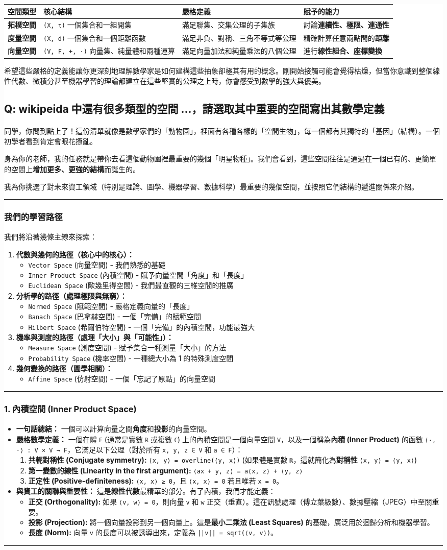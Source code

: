 | 空間類型 | 核心結構 | 嚴格定義 | 賦予的能力 |
| :--- | :--- | :--- | :--- |
| **拓樸空間** | `(X, τ)` 一個集合和一組開集 | 滿足聯集、交集公理的子集族 | 討論**連續性、極限、連通性** |
| **度量空間** | `(X, d)` 一個集合和一個距離函數 | 滿足非負、對稱、三角不等式等公理 | 精確計算任意兩點間的**距離** |
| **向量空間** | `(V, F, +, ·)` 向量集、純量體和兩種運算 | 滿足向量加法和純量乘法的八個公理 | 進行**線性組合、座標變換** |

希望這些嚴格的定義能讓你更深刻地理解數學家是如何建構這些抽象卻極其有用的概念。剛開始接觸可能會覺得枯燥，但當你意識到整個線性代數、微積分甚至機器學習的理論都建立在這些堅實的公理之上時，你會感受到數學的強大與優美。

## Q: wikipeida 中還有很多類型的空間 ...，請選取其中重要的空間寫出其數學定義

同學，你問到點上了！這份清單就像是數學家們的「動物園」，裡面有各種各樣的「空間生物」，每一個都有其獨特的「基因」（結構）。一個初學者看到肯定會眼花撩亂。

身為你的老師，我的任務就是帶你去看這個動物園裡最重要的幾個「明星物種」。我們會看到，這些空間往往是通過在一個已有的、更簡單的空間上**增加更多、更強的結構**而誕生的。

我為你挑選了對未來資工領域（特別是理論、圖學、機器學習、數據科學）最重要的幾個空間，並按照它們結構的遞進關係來介紹。

---

### 我們的學習路徑

我們將沿著幾條主線來探索：

1.  **代數與幾何的路徑（核心中的核心）：**
    *   `Vector Space` (向量空間) - 我們熟悉的基礎
    *   `Inner Product Space` (內積空間) - 賦予向量空間「角度」和「長度」
    *   `Euclidean Space` (歐幾里得空間) - 我們最直觀的三維空間的推廣
2.  **分析學的路徑（處理極限與無窮）：**
    *   `Normed Space` (賦範空間) - 嚴格定義向量的「長度」
    *   `Banach Space` (巴拿赫空間) - 一個「完備」的賦範空間
    *   `Hilbert Space` (希爾伯特空間) - 一個「完備」的內積空間，功能最強大
3.  **機率與測度的路徑（處理「大小」與「可能性」）：**
    *   `Measure Space` (測度空間) - 賦予集合一種測量「大小」的方法
    *   `Probability Space` (機率空間) - 一種總大小為 1 的特殊測度空間
4.  **幾何變換的路徑（圖學相關）：**
    *   `Affine Space` (仿射空間) - 一個「忘記了原點」的向量空間

---

### 1. 內積空間 (Inner Product Space)

*   **一句話總結：** 一個可以計算向量之間**角度**和**投影**的向量空間。
*   **嚴格數學定義：**
    一個在體 `F` (通常是實數 `ℝ` 或複數 `ℂ`) 上的內積空間是一個向量空間 `V`，以及一個稱為**內積 (Inner Product)** 的函數 `⟨·, ·⟩ : V × V → F`，它滿足以下公理（對於所有 `x, y, z ∈ V` 和 `a ∈ F`）：
    1.  **共軛對稱性 (Conjugate symmetry):**
        `⟨x, y⟩ = overline(⟨y, x⟩)`
        (如果體是實數 `ℝ`，這就簡化為**對稱性** `⟨x, y⟩ = ⟨y, x⟩`)
    2.  **第一變數的線性 (Linearity in the first argument):**
        `⟨ax + y, z⟩ = a⟨x, z⟩ + ⟨y, z⟩`
    3.  **正定性 (Positive-definiteness):**
        `⟨x, x⟩ ≥ 0`，且 `⟨x, x⟩ = 0` 若且唯若 `x = 0`。
*   **與資工的關聯與重要性：**
    這是**線性代數**最精華的部分。有了內積，我們才能定義：
    *   **正交 (Orthogonality):** 如果 `⟨v, w⟩ = 0`，則向量 `v` 和 `w` 正交（垂直）。這在訊號處理（傅立葉級數）、數據壓縮（JPEG）中至關重要。
    *   **投影 (Projection):** 將一個向量投影到另一個向量上。這是**最小二乘法 (Least Squares)** 的基礎，廣泛用於迴歸分析和機器學習。
    *   **長度 (Norm):** 向量 `v` 的長度可以被誘導出來，定義為 `||v|| = sqrt(⟨v, v⟩)`。

---